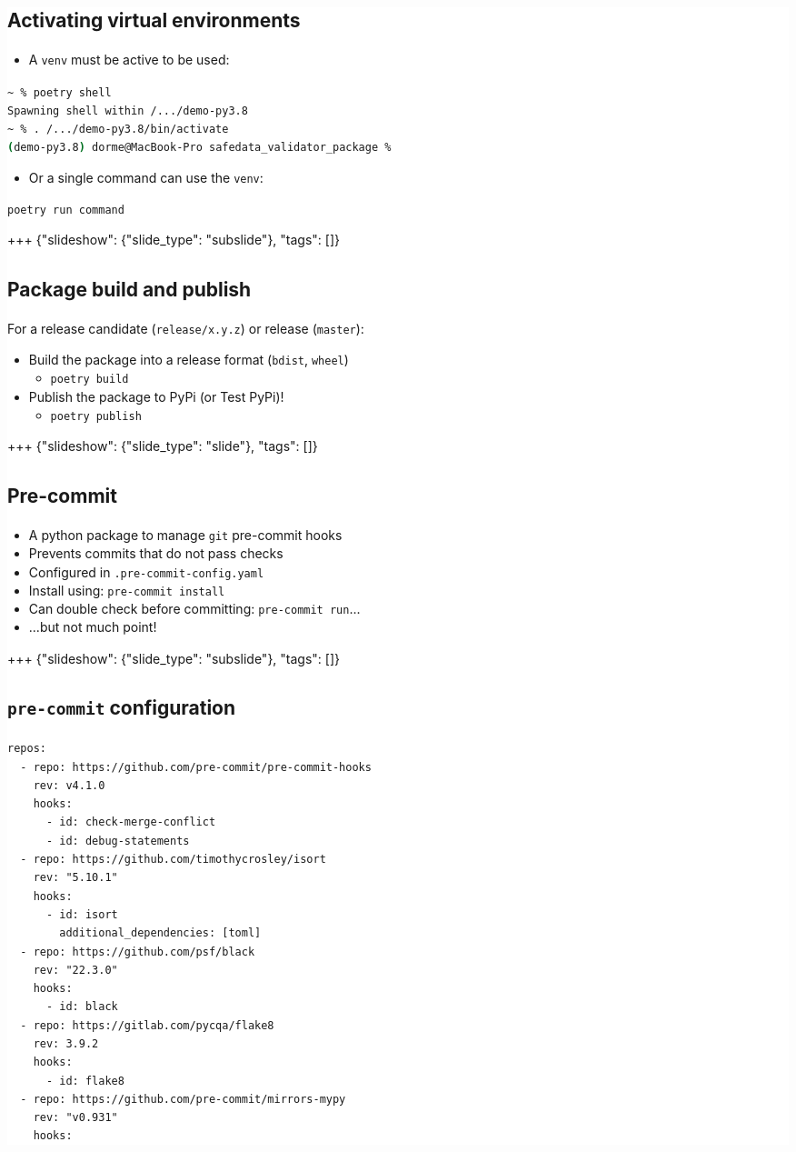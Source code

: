 ## Activating virtual environments

- A `venv` must be active to be used:

```bash
~ % poetry shell
Spawning shell within /.../demo-py3.8
~ % . /.../demo-py3.8/bin/activate
(demo-py3.8) dorme@MacBook-Pro safedata_validator_package %
```

- Or a single command can use the `venv`:

```bash
poetry run command
```

+++ {"slideshow": {"slide_type": "subslide"}, "tags": []}

## Package build and publish

For a release candidate (`release/x.y.z`) or release (`master`):

- Build the package into a release format (`bdist`, `wheel`)
  - `poetry build`
- Publish the package to PyPi (or Test PyPi)!
  - `poetry publish`

+++ {"slideshow": {"slide_type": "slide"}, "tags": []}

## Pre-commit

- A python package to manage `git` pre-commit hooks
- Prevents commits that do not pass checks
- Configured in `.pre-commit-config.yaml`
- Install using: `pre-commit install`
- Can double check before committing: `pre-commit run`...
- ...but not much point!

+++ {"slideshow": {"slide_type": "subslide"}, "tags": []}

## `pre-commit` configuration

```text
repos:
  - repo: https://github.com/pre-commit/pre-commit-hooks
    rev: v4.1.0
    hooks:
      - id: check-merge-conflict
      - id: debug-statements
  - repo: https://github.com/timothycrosley/isort
    rev: "5.10.1"
    hooks:
      - id: isort
        additional_dependencies: [toml]
  - repo: https://github.com/psf/black
    rev: "22.3.0"
    hooks:
      - id: black
  - repo: https://gitlab.com/pycqa/flake8
    rev: 3.9.2
    hooks:
      - id: flake8
  - repo: https://github.com/pre-commit/mirrors-mypy
    rev: "v0.931"
    hooks:
```